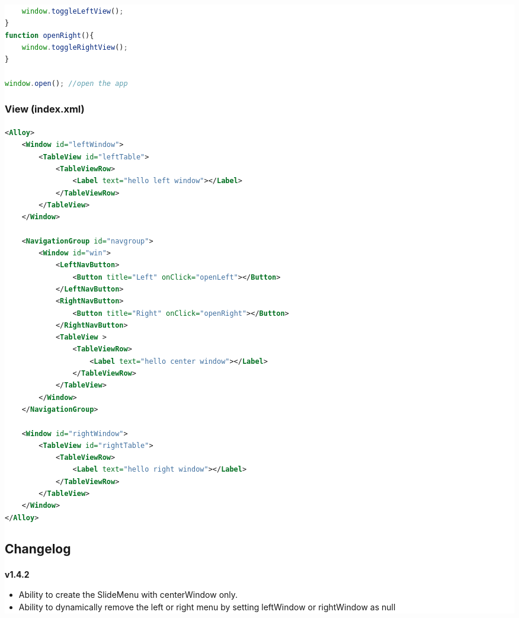 ```javascript
	window.toggleLeftView();
}
function openRight(){
	window.toggleRightView();
}

window.open(); //open the app
```

### View (index.xml)
```xml
<Alloy>
    <Window id="leftWindow">
        <TableView id="leftTable">
            <TableViewRow>
                <Label text="hello left window"></Label>
            </TableViewRow>
        </TableView>
    </Window>
    
    <NavigationGroup id="navgroup">
     	<Window id="win">
			<LeftNavButton>
				<Button title="Left" onClick="openLeft"></Button>
			</LeftNavButton>
			<RightNavButton>
				<Button title="Right" onClick="openRight"></Button>
			</RightNavButton>
     	    <TableView >
	            <TableViewRow>
	                <Label text="hello center window"></Label>
	            </TableViewRow>
        	</TableView>
     	</Window>   
    </NavigationGroup>
    
    <Window id="rightWindow">
        <TableView id="rightTable">
            <TableViewRow>
                <Label text="hello right window"></Label>
            </TableViewRow>
        </TableView>
    </Window>
</Alloy>
```

## Changelog

**v1.4.2** 

* Ability to create the SlideMenu with centerWindow only.
* Ability to dynamically remove the left or right menu by setting leftWindow or rightWindow as null
